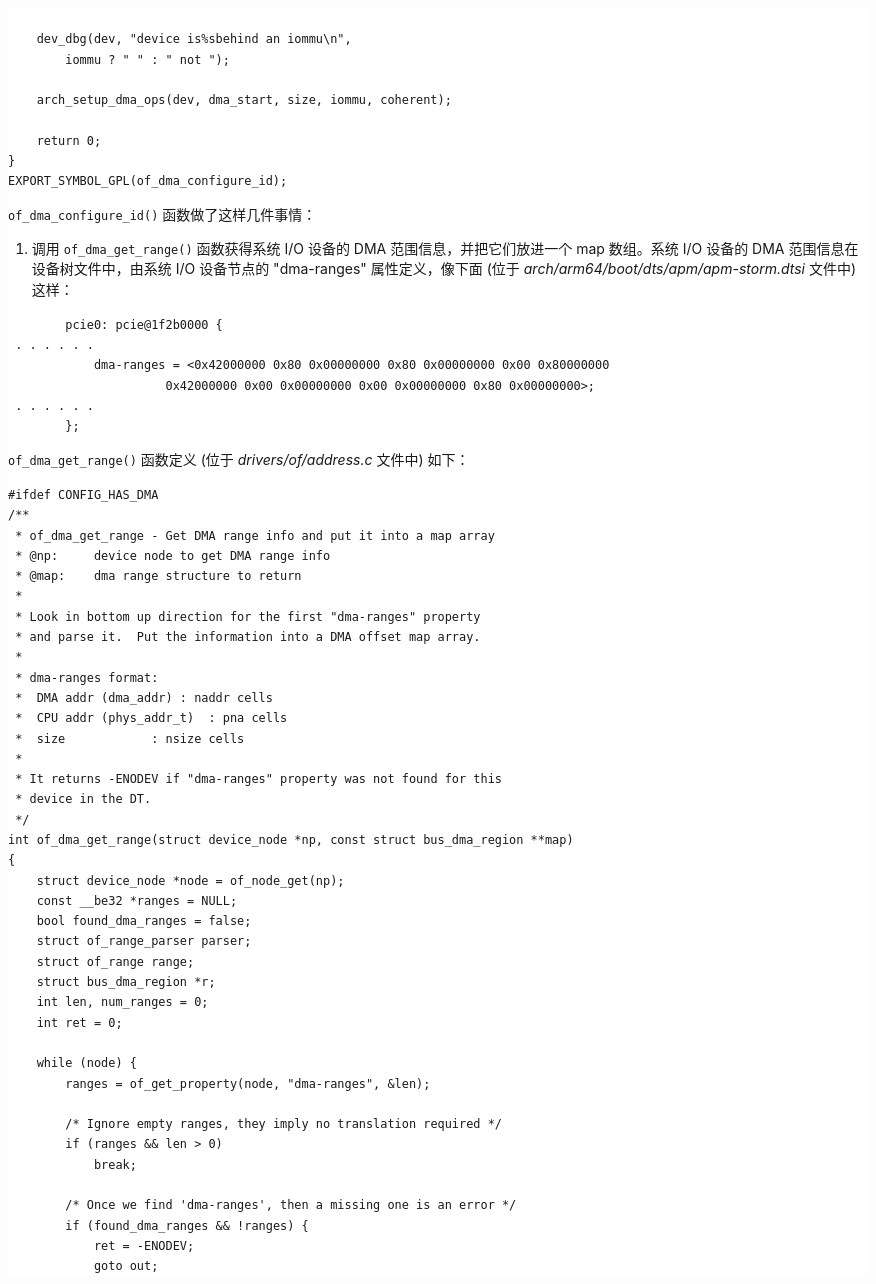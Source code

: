 ```

	dev_dbg(dev, "device is%sbehind an iommu\n",
		iommu ? " " : " not ");

	arch_setup_dma_ops(dev, dma_start, size, iommu, coherent);

	return 0;
}
EXPORT_SYMBOL_GPL(of_dma_configure_id);
```

`of_dma_configure_id()` 函数做了这样几件事情：

1. 调用 `of_dma_get_range()` 函数获得系统 I/O 设备的 DMA 范围信息，并把它们放进一个 map 数组。系统 I/O 设备的 DMA 范围信息在设备树文件中，由系统 I/O 设备节点的 "dma-ranges" 属性定义，像下面 (位于 *arch/arm64/boot/dts/apm/apm-storm.dtsi* 文件中) 这样：
```
		pcie0: pcie@1f2b0000 {
 . . . . . .
			dma-ranges = <0x42000000 0x80 0x00000000 0x80 0x00000000 0x00 0x80000000
				      0x42000000 0x00 0x00000000 0x00 0x00000000 0x80 0x00000000>;
 . . . . . .
		};
```

`of_dma_get_range()` 函数定义 (位于 *drivers/of/address.c* 文件中) 如下：
```
#ifdef CONFIG_HAS_DMA
/**
 * of_dma_get_range - Get DMA range info and put it into a map array
 * @np:		device node to get DMA range info
 * @map:	dma range structure to return
 *
 * Look in bottom up direction for the first "dma-ranges" property
 * and parse it.  Put the information into a DMA offset map array.
 *
 * dma-ranges format:
 *	DMA addr (dma_addr)	: naddr cells
 *	CPU addr (phys_addr_t)	: pna cells
 *	size			: nsize cells
 *
 * It returns -ENODEV if "dma-ranges" property was not found for this
 * device in the DT.
 */
int of_dma_get_range(struct device_node *np, const struct bus_dma_region **map)
{
	struct device_node *node = of_node_get(np);
	const __be32 *ranges = NULL;
	bool found_dma_ranges = false;
	struct of_range_parser parser;
	struct of_range range;
	struct bus_dma_region *r;
	int len, num_ranges = 0;
	int ret = 0;

	while (node) {
		ranges = of_get_property(node, "dma-ranges", &len);

		/* Ignore empty ranges, they imply no translation required */
		if (ranges && len > 0)
			break;

		/* Once we find 'dma-ranges', then a missing one is an error */
		if (found_dma_ranges && !ranges) {
			ret = -ENODEV;
			goto out;
```